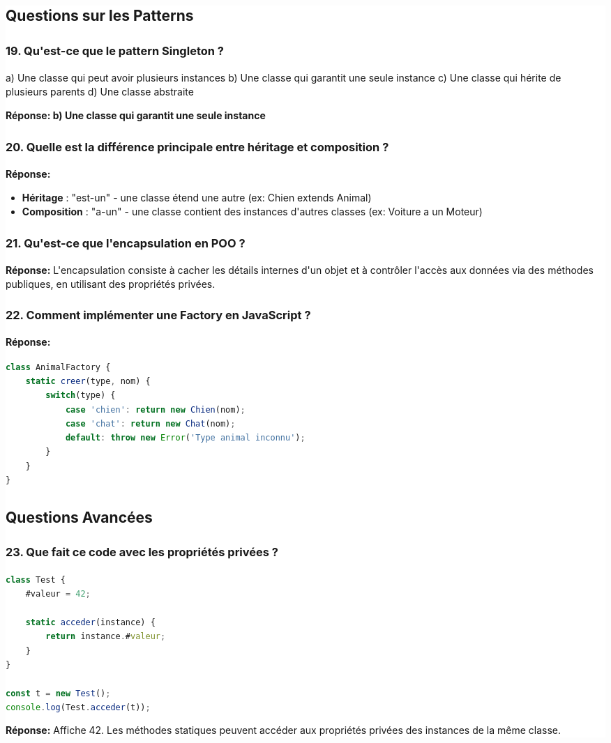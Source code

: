 ## Questions sur les Patterns

### 19. Qu'est-ce que le pattern Singleton ?
a) Une classe qui peut avoir plusieurs instances
b) Une classe qui garantit une seule instance
c) Une classe qui hérite de plusieurs parents
d) Une classe abstraite

**Réponse: b) Une classe qui garantit une seule instance**

### 20. Quelle est la différence principale entre héritage et composition ?
**Réponse:**
- **Héritage** : "est-un" - une classe étend une autre (ex: Chien extends Animal)
- **Composition** : "a-un" - une classe contient des instances d'autres classes (ex: Voiture a un Moteur)

### 21. Qu'est-ce que l'encapsulation en POO ?
**Réponse:** L'encapsulation consiste à cacher les détails internes d'un objet et à contrôler l'accès aux données via des méthodes publiques, en utilisant des propriétés privées.

### 22. Comment implémenter une Factory en JavaScript ?
**Réponse:**
```javascript
class AnimalFactory {
    static creer(type, nom) {
        switch(type) {
            case 'chien': return new Chien(nom);
            case 'chat': return new Chat(nom);
            default: throw new Error('Type animal inconnu');
        }
    }
}
```

## Questions Avancées

### 23. Que fait ce code avec les propriétés privées ?
```javascript
class Test {
    #valeur = 42;

    static acceder(instance) {
        return instance.#valeur;
    }
}

const t = new Test();
console.log(Test.acceder(t));
```
**Réponse:** Affiche 42. Les méthodes statiques peuvent accéder aux propriétés privées des instances de la même classe.
